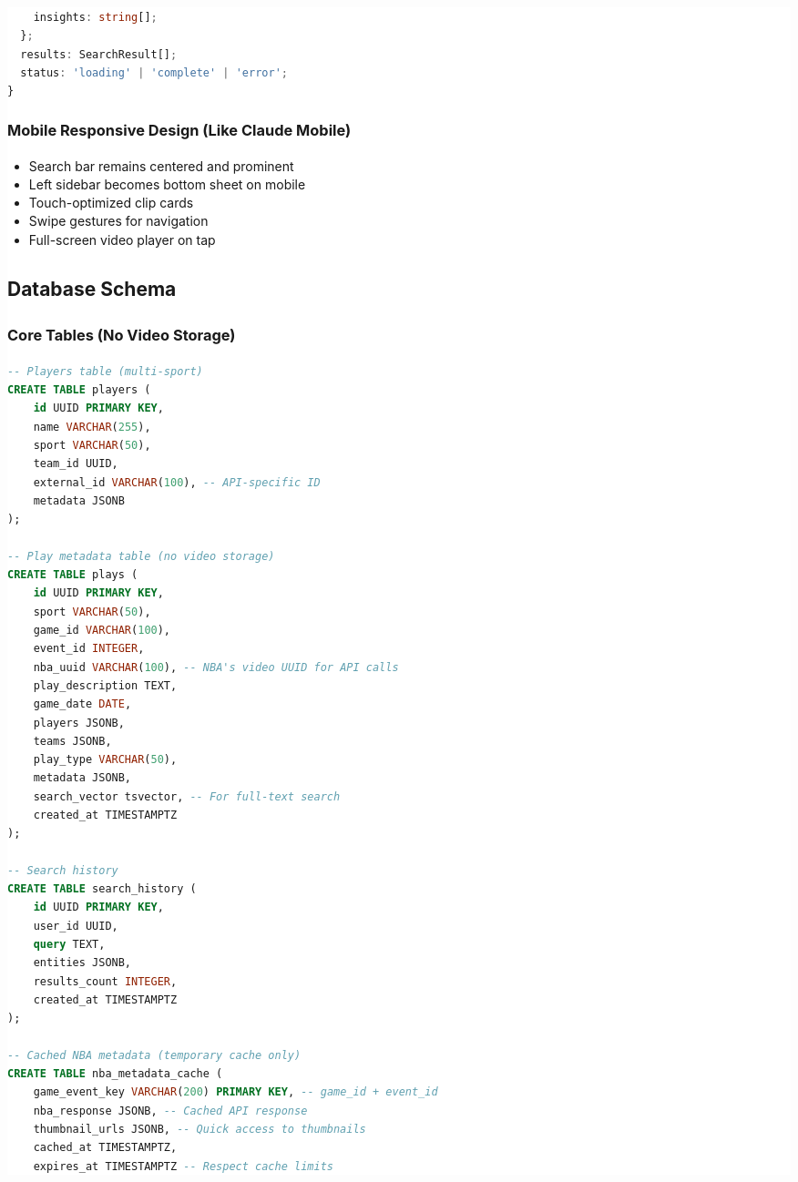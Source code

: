```typescript
    insights: string[];
  };
  results: SearchResult[];
  status: 'loading' | 'complete' | 'error';
}
```

### Mobile Responsive Design (Like Claude Mobile)
- Search bar remains centered and prominent
- Left sidebar becomes bottom sheet on mobile
- Touch-optimized clip cards
- Swipe gestures for navigation
- Full-screen video player on tap

## Database Schema

### Core Tables (No Video Storage)
```sql
-- Players table (multi-sport)
CREATE TABLE players (
    id UUID PRIMARY KEY,
    name VARCHAR(255),
    sport VARCHAR(50),
    team_id UUID,
    external_id VARCHAR(100), -- API-specific ID
    metadata JSONB
);

-- Play metadata table (no video storage)
CREATE TABLE plays (
    id UUID PRIMARY KEY,
    sport VARCHAR(50),
    game_id VARCHAR(100),
    event_id INTEGER,
    nba_uuid VARCHAR(100), -- NBA's video UUID for API calls
    play_description TEXT,
    game_date DATE,
    players JSONB,
    teams JSONB,
    play_type VARCHAR(50),
    metadata JSONB,
    search_vector tsvector, -- For full-text search
    created_at TIMESTAMPTZ
);

-- Search history
CREATE TABLE search_history (
    id UUID PRIMARY KEY,
    user_id UUID,
    query TEXT,
    entities JSONB,
    results_count INTEGER,
    created_at TIMESTAMPTZ
);

-- Cached NBA metadata (temporary cache only)
CREATE TABLE nba_metadata_cache (
    game_event_key VARCHAR(200) PRIMARY KEY, -- game_id + event_id
    nba_response JSONB, -- Cached API response
    thumbnail_urls JSONB, -- Quick access to thumbnails
    cached_at TIMESTAMPTZ,
    expires_at TIMESTAMPTZ -- Respect cache limits
```